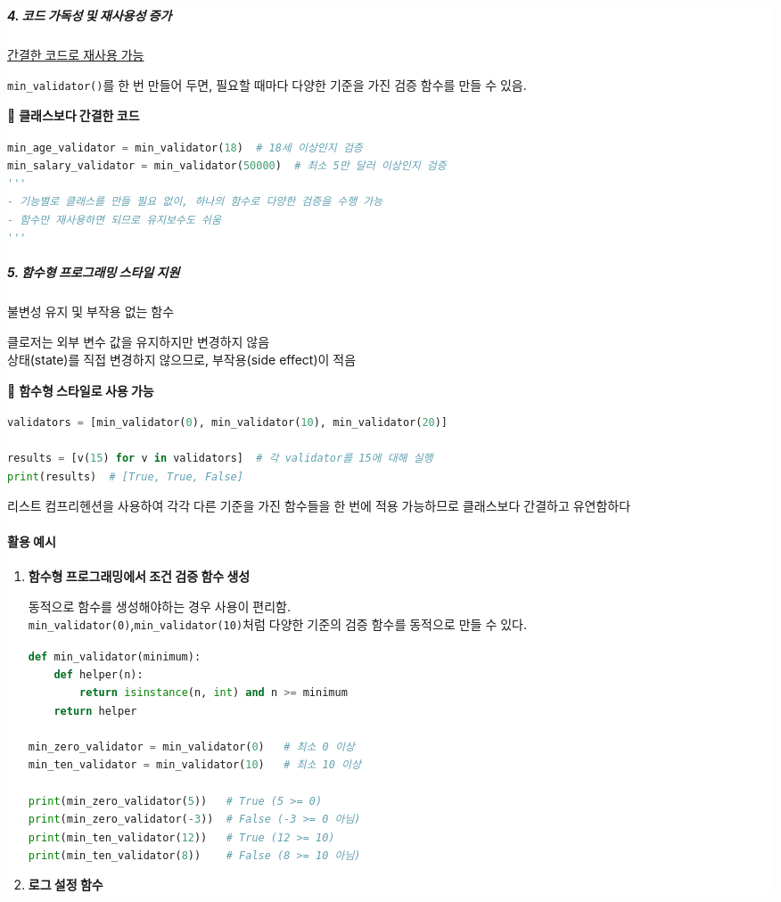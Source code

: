 

##### 4. 코드 가독성 및 재사용성 증가
<u>간결한 코드로 재사용 가능</u>

`min_validator()`를 한 번 만들어 두면, 필요할 때마다 다양한 기준을 가진 검증 함수를 만들 수 있음.

📌 **클래스보다 간결한 코드**

```python
min_age_validator = min_validator(18)  # 18세 이상인지 검증
min_salary_validator = min_validator(50000)  # 최소 5만 달러 이상인지 검증
'''
- 기능별로 클래스를 만들 필요 없이, 하나의 함수로 다양한 검증을 수행 가능
- 함수만 재사용하면 되므로 유지보수도 쉬움
'''
```



##### 5. 함수형 프로그래밍 스타일 지원
불변성 유지 및 부작용 없는 함수

클로저는 외부 변수 값을 유지하지만 변경하지 않음<br>상태(state)를 직접 변경하지 않으므로, 부작용(side effect)이 적음

📌 **함수형 스타일로 사용 가능**

```python
validators = [min_validator(0), min_validator(10), min_validator(20)]

results = [v(15) for v in validators]  # 각 validator를 15에 대해 실행
print(results)  # [True, True, False]
```

리스트 컴프리헨션을 사용하여 각각 다른 기준을 가진 함수들을 한 번에 적용 가능하므로 클래스보다 간결하고 유연함하다

#### 활용 예시

1. **함수형 프로그래밍에서 조건 검증 함수 생성**

   동적으로 함수를 생성해야하는 경우 사용이 편리함.<br>`min_validator(0)`,`min_validator(10)`처럼 다양한 기준의 검증 함수를 동적으로 만들 수 있다.

   ```python
   def min_validator(minimum):
       def helper(n):
           return isinstance(n, int) and n >= minimum
       return helper
   
   min_zero_validator = min_validator(0)   # 최소 0 이상
   min_ten_validator = min_validator(10)   # 최소 10 이상
   
   print(min_zero_validator(5))   # True (5 >= 0)
   print(min_zero_validator(-3))  # False (-3 >= 0 아님)
   print(min_ten_validator(12))   # True (12 >= 10)
   print(min_ten_validator(8))    # False (8 >= 10 아님)
   ```

2. **로그 설정 함수**
